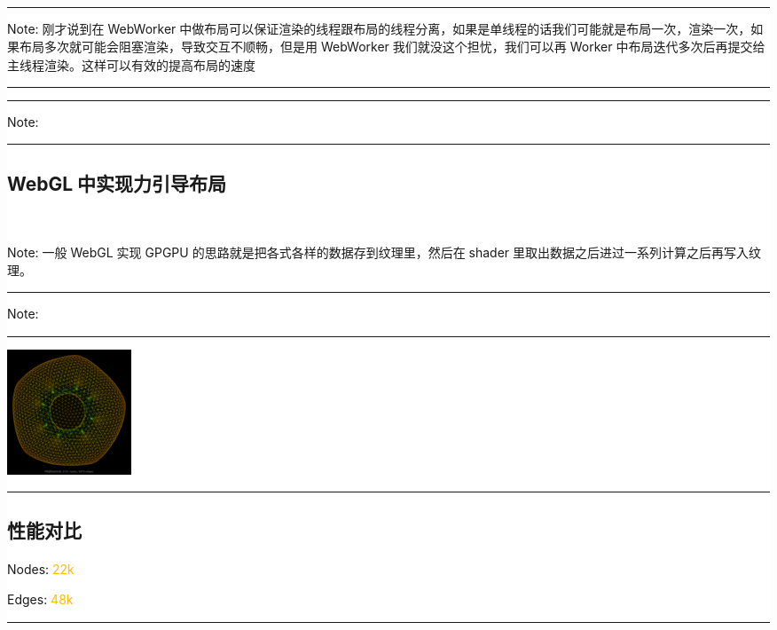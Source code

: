 ----

<iframe data-src="asset/ec-demo/eurosis-gl.html" class="fullscreen" frameborder="0"></iframe>

Note:
刚才说到在 WebWorker 中做布局可以保证渲染的线程跟布局的线程分离，如果是单线程的话我们可能就是布局一次，渲染一次，如果布局多次就可能会阻塞渲染，导致交互不顺畅，但是用 WebWorker 我们就没这个担忧，我们可以再 Worker 中布局迭代多次后再提交给主线程渲染。这样可以有效的提高布局的速度

----

<iframe data-src="asset/ec-demo/eurosis-gl.html?5" class="fullscreen" frameborder="0"></iframe>

----

<iframe data-src="asset/ec-demo/eurosis-gl.html?10" class="fullscreen" frameborder="0"></iframe>

Note:

----

## WebGL 中实现力引导布局

<img data-src="asset/img/gpgpu.png" style="background: none;box-shadow: none;" />

Note:
一般 WebGL 实现 GPGPU 的思路就是把各式各样的数据存到纹理里，然后在 shader 里取出数据之后进过一系列计算之后再写入纹理。

----

<iframe data-src="asset/ec-demo/eurosis-gl-gpu.html" class="fullscreen" frameborder="0"></iframe>

Note:

----

<iframe data-src="asset/ec-demo/graph.html" class="fullscreen" frameborder="0"></iframe>

![](asset/img/blckhole.gif)

----



## 性能对比

Nodes: <span style="color: #ffbc00">22k</span>

Edges: <span style="color: #ffbc00">48k</span>

----
